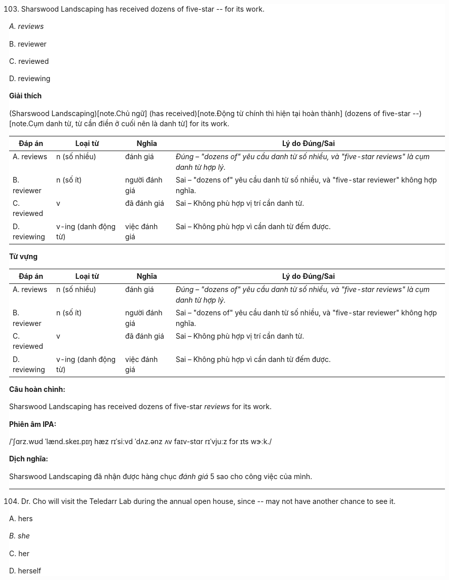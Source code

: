 103. Sharswood Landscaping has received dozens of five-star -- for its work.

*A. reviews*

B. reviewer

C. reviewed

D. reviewing

**Giải thích**

(Sharswood Landscaping)[note.Chủ ngữ] (has received)[note.Động từ chính thì hiện tại hoàn thành] (dozens of five-star --)[note.Cụm danh từ, từ cần điền ở cuối nên là danh từ] for its work.

| Đáp án       | Loại từ              | Nghĩa          | Lý do Đúng/Sai                                                                               |
|--------------|----------------------|----------------|----------------------------------------------------------------------------------------------|
| A. reviews   | n (số nhiều)         | đánh giá       | *Đúng – "dozens of" yêu cầu danh từ số nhiều, và "five-star reviews" là cụm danh từ hợp lý.* |
| B. reviewer  | n (số ít)            | người đánh giá | Sai – "dozens of" yêu cầu danh từ số nhiều, và "five-star reviewer" không hợp nghĩa.         |
| C. reviewed  | v                    | đã đánh giá    | Sai – Không phù hợp vị trí cần danh từ.                                                      |
| D. reviewing | v-ing (danh động từ) | việc đánh giá  | Sai – Không phù hợp vì cần danh từ đếm được.                                                 |

**Từ vựng**

| Đáp án       | Loại từ              | Nghĩa          | Lý do Đúng/Sai                                                                               |
|--------------|----------------------|----------------|----------------------------------------------------------------------------------------------|
| A. reviews   | n (số nhiều)         | đánh giá       | *Đúng – "dozens of" yêu cầu danh từ số nhiều, và "five-star reviews" là cụm danh từ hợp lý.* |
| B. reviewer  | n (số ít)            | người đánh giá | Sai – "dozens of" yêu cầu danh từ số nhiều, và "five-star reviewer" không hợp nghĩa.         |
| C. reviewed  | v                    | đã đánh giá    | Sai – Không phù hợp vị trí cần danh từ.                                                      |
| D. reviewing | v-ing (danh động từ) | việc đánh giá  | Sai – Không phù hợp vì cần danh từ đếm được.                                                 |

**Câu hoàn chỉnh:**

Sharswood Landscaping has received dozens of five-star *reviews* for its work.

**Phiên âm IPA:**

/ˈʃɑrz.wʊd ˈlænd.skeɪ.pɪŋ hæz rɪˈsiːvd ˈdʌz.ənz ʌv faɪv-stɑr rɪˈvjuːz fɔr ɪts wɝːk./

**Dịch nghĩa:**

Sharswood Landscaping đã nhận được hàng chục *đánh giá* 5 sao cho công việc của mình.

---

104. Dr. Cho will visit the Teledarr Lab during the annual open house, since -- may not have another chance to see it.

A. hers

*B. she*

C. her

D. herself

